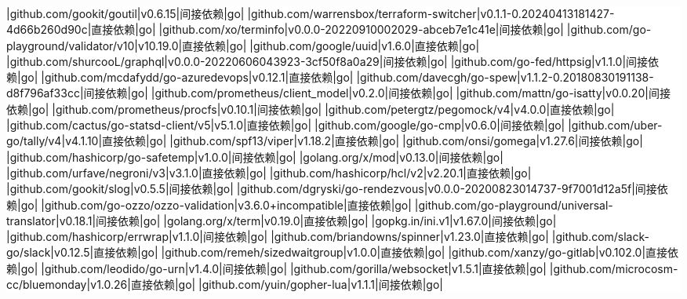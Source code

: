 |github.com/gookit/goutil|v0.6.15|间接依赖|go|
|github.com/warrensbox/terraform-switcher|v0.1.1-0.20240413181427-4d66b260d90c|直接依赖|go|
|github.com/xo/terminfo|v0.0.0-20220910002029-abceb7e1c41e|间接依赖|go|
|github.com/go-playground/validator/v10|v10.19.0|直接依赖|go|
|github.com/google/uuid|v1.6.0|直接依赖|go|
|github.com/shurcooL/graphql|v0.0.0-20220606043923-3cf50f8a0a29|间接依赖|go|
|github.com/go-fed/httpsig|v1.1.0|间接依赖|go|
|github.com/mcdafydd/go-azuredevops|v0.12.1|直接依赖|go|
|github.com/davecgh/go-spew|v1.1.2-0.20180830191138-d8f796af33cc|间接依赖|go|
|github.com/prometheus/client_model|v0.2.0|间接依赖|go|
|github.com/mattn/go-isatty|v0.0.20|间接依赖|go|
|github.com/prometheus/procfs|v0.10.1|间接依赖|go|
|github.com/petergtz/pegomock/v4|v4.0.0|直接依赖|go|
|github.com/cactus/go-statsd-client/v5|v5.1.0|直接依赖|go|
|github.com/google/go-cmp|v0.6.0|间接依赖|go|
|github.com/uber-go/tally/v4|v4.1.10|直接依赖|go|
|github.com/spf13/viper|v1.18.2|直接依赖|go|
|github.com/onsi/gomega|v1.27.6|间接依赖|go|
|github.com/hashicorp/go-safetemp|v1.0.0|间接依赖|go|
|golang.org/x/mod|v0.13.0|间接依赖|go|
|github.com/urfave/negroni/v3|v3.1.0|直接依赖|go|
|github.com/hashicorp/hcl/v2|v2.20.1|直接依赖|go|
|github.com/gookit/slog|v0.5.5|间接依赖|go|
|github.com/dgryski/go-rendezvous|v0.0.0-20200823014737-9f7001d12a5f|间接依赖|go|
|github.com/go-ozzo/ozzo-validation|v3.6.0+incompatible|直接依赖|go|
|github.com/go-playground/universal-translator|v0.18.1|间接依赖|go|
|golang.org/x/term|v0.19.0|直接依赖|go|
|gopkg.in/ini.v1|v1.67.0|间接依赖|go|
|github.com/hashicorp/errwrap|v1.1.0|间接依赖|go|
|github.com/briandowns/spinner|v1.23.0|直接依赖|go|
|github.com/slack-go/slack|v0.12.5|直接依赖|go|
|github.com/remeh/sizedwaitgroup|v1.0.0|直接依赖|go|
|github.com/xanzy/go-gitlab|v0.102.0|直接依赖|go|
|github.com/leodido/go-urn|v1.4.0|间接依赖|go|
|github.com/gorilla/websocket|v1.5.1|直接依赖|go|
|github.com/microcosm-cc/bluemonday|v1.0.26|直接依赖|go|
|github.com/yuin/gopher-lua|v1.1.1|间接依赖|go|